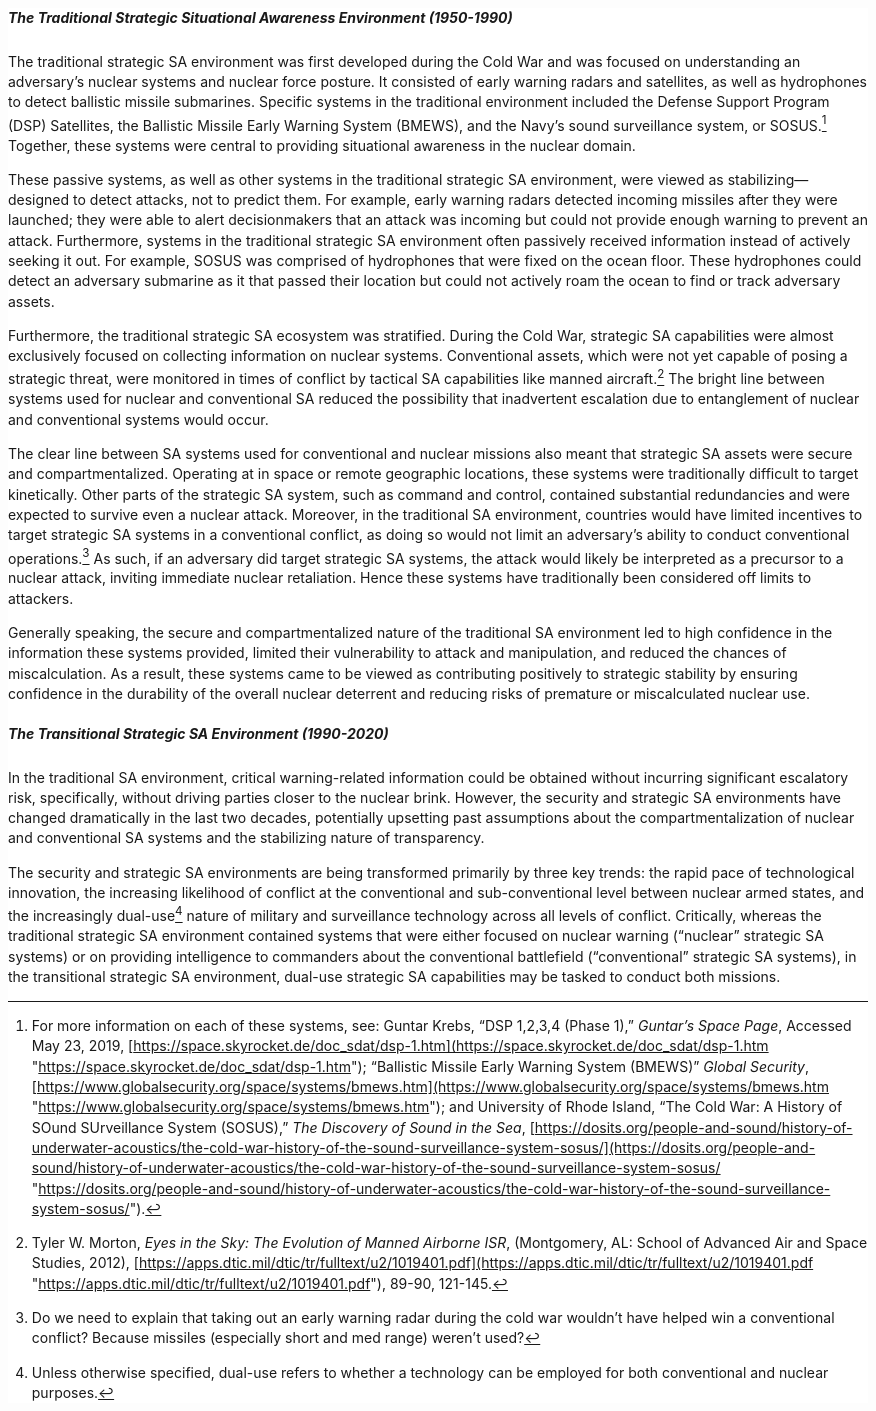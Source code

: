 ##### The Traditional Strategic Situational Awareness Environment (1950-1990)

The traditional strategic SA environment was first developed during the Cold War and was focused on understanding an adversary’s nuclear systems and nuclear force posture. It consisted of early warning radars and satellites, as well as hydrophones to detect ballistic missile submarines. Specific systems in the traditional environment included the Defense Support Program (DSP) Satellites, the Ballistic Missile Early Warning System (BMEWS), and the Navy’s sound surveillance system, or SOSUS.[^2] Together, these systems were central to providing situational awareness in the nuclear domain.

These passive systems, as well as other systems in the traditional strategic SA environment, were viewed as stabilizing—designed to detect attacks, not to predict them. For example, early warning radars detected incoming missiles after they were launched; they were able to alert decisionmakers that an attack was incoming but could not provide enough warning to prevent an attack. Furthermore, systems in the traditional strategic SA environment often passively received information instead of actively seeking it out. For example, SOSUS was comprised of hydrophones that were fixed on the ocean floor. These hydrophones could detect an adversary submarine as it that passed their location but could not actively roam the ocean to find or track adversary assets.

Furthermore, the traditional strategic SA ecosystem was stratified. During the Cold War, strategic SA capabilities were almost exclusively focused on collecting information on nuclear systems. Conventional assets, which were not yet capable of posing a strategic threat, were monitored in times of conflict by tactical SA capabilities like manned aircraft.[^3] The bright line between systems used for nuclear and conventional SA reduced the possibility that inadvertent escalation due to entanglement of nuclear and conventional systems would occur.

The clear line between SA systems used for conventional and nuclear missions also meant that strategic SA assets were secure and compartmentalized. Operating at in space or remote geographic locations, these systems were traditionally difficult to target kinetically. Other parts of the strategic SA system, such as command and control, contained substantial redundancies and were expected to survive even a nuclear attack. Moreover, in the traditional SA environment, countries would have limited incentives to target strategic SA systems in a conventional conflict, as doing so would not limit an adversary’s ability to conduct conventional operations.[^4] As such, if an adversary did target strategic SA systems, the attack would likely be interpreted as a precursor to a nuclear attack, inviting immediate nuclear retaliation. Hence these systems have traditionally been considered off limits to attackers.

Generally speaking, the secure and compartmentalized nature of the traditional SA environment led to high confidence in the information these systems provided, limited their vulnerability to attack and manipulation, and reduced the chances of miscalculation. As a result, these systems came to be viewed as contributing positively to strategic stability by ensuring confidence in the durability of the overall nuclear deterrent and reducing risks of premature or miscalculated nuclear use.

##### The Transitional Strategic SA Environment (1990-2020)

In the traditional SA environment, critical warning-related information could be obtained without incurring significant escalatory risk, specifically, without driving parties closer to the nuclear brink. However, the security and strategic SA environments have changed dramatically in the last two decades, potentially upsetting past assumptions about the compartmentalization of nuclear and conventional SA systems and the stabilizing nature of transparency.

The security and strategic SA environments are being transformed primarily by three key trends: the rapid pace of technological innovation, the increasing likelihood of conflict at the conventional and sub-conventional level between nuclear armed states, and the increasingly dual-use[^5] nature of military and surveillance technology across all levels of conflict. Critically, whereas the traditional strategic SA environment contained systems that were either focused on nuclear warning (“nuclear” strategic SA systems) or on providing intelligence to commanders about the conventional battlefield (“conventional” strategic SA systems), in the transitional strategic SA environment, dual-use strategic SA capabilities may be tasked to conduct both missions.


[^1]: Tactical/operational situational awareness support to the warfighter is distinct from strategic situational awareness and is not addressed in this study.
[^2]: For more information on each of these systems, see: Guntar Krebs, “DSP 1,2,3,4 (Phase 1),” _Guntar’s Space Page_, Accessed May 23, 2019, [https://space.skyrocket.de/doc_sdat/dsp-1.htm](https://space.skyrocket.de/doc_sdat/dsp-1.htm "https://space.skyrocket.de/doc_sdat/dsp-1.htm"); “Ballistic Missile Early Warning System (BMEWS)” _Global Security_, [https://www.globalsecurity.org/space/systems/bmews.htm](https://www.globalsecurity.org/space/systems/bmews.htm "https://www.globalsecurity.org/space/systems/bmews.htm"); and University of Rhode Island, “The Cold War: A History of SOund SUrveillance System (SOSUS),” _The Discovery of Sound in the Sea_, [https://dosits.org/people-and-sound/history-of-underwater-acoustics/the-cold-war-history-of-the-sound-surveillance-system-sosus/](https://dosits.org/people-and-sound/history-of-underwater-acoustics/the-cold-war-history-of-the-sound-surveillance-system-sosus/ "https://dosits.org/people-and-sound/history-of-underwater-acoustics/the-cold-war-history-of-the-sound-surveillance-system-sosus/").
[^3]: Tyler W. Morton, _Eyes in the Sky: The Evolution of Manned Airborne ISR_, (Montgomery, AL: School of Advanced Air and Space Studies, 2012), [https://apps.dtic.mil/dtic/tr/fulltext/u2/1019401.pdf](https://apps.dtic.mil/dtic/tr/fulltext/u2/1019401.pdf "https://apps.dtic.mil/dtic/tr/fulltext/u2/1019401.pdf"), 89-90, 121-145.
[^4]: Do we need to explain that taking out an early warning radar during the cold war wouldn’t have helped win a conventional conflict? Because missiles (especially short and med range) weren’t used?
[^5]: Unless otherwise specified, dual-use refers to whether a technology can be employed for both conventional and nuclear purposes.
[^6]: James Acton, “Escalation through Entanglement: How the Vulnerability of Command-and-Control Systems Raises the Risks of an Inadvertent Nuclear War,” _International Security_ 43, no. 1 (2018):58.
[^7]: "RQ-4 Global Hawk," _United States Air Force_, October 27, 2014,[https://www.af.mil/About-Us/Fact-Sheets/Display/Article/104516/rq-4-global-hawk/](https://www.af.mil/About-Us/Fact-Sheets/Display/Article/104516/rq-4-global-hawk/ "https://www.af.mil/About-Us/Fact-Sheets/Display/Article/104516/rq-4-global-hawk/")
[^8]: Keir Lieber and Daryl Press, “The New Era of Counterforce,” _International Security_ 41, no. 4 (2017): 37-46.